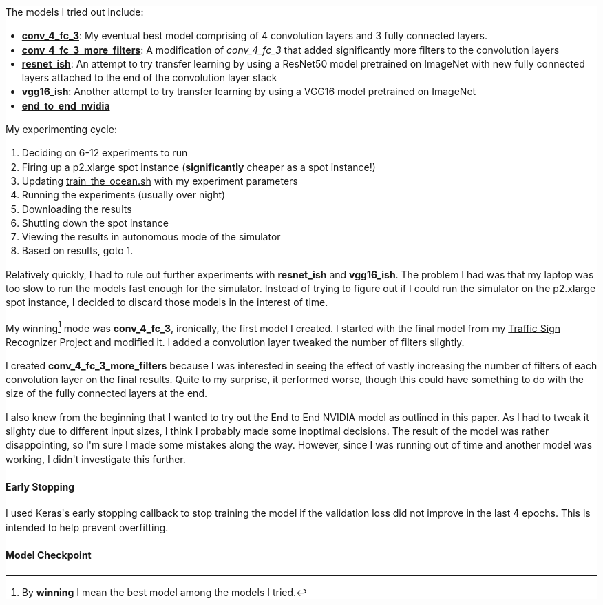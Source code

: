 The models I tried out include:

- **[conv_4_fc_3](https://github.com/yonomitt/behavioral-cloning-car-simulator/blob/master/model.py#L107L169)**: My eventual best model comprising of 4 convolution layers and 3 fully connected layers.
- **[conv_4_fc_3_more_filters](https://github.com/yonomitt/behavioral-cloning-car-simulator/blob/master/model.py#L41L104)**: A modification of *conv_4_fc_3* that added significantly more filters to the convolution layers
- **[resnet_ish](https://github.com/yonomitt/behavioral-cloning-car-simulator/blob/master/model.py#L172L226)**: An attempt to try transfer learning by using a ResNet50 model pretrained on ImageNet with new fully connected layers attached to the end of the convolution layer stack
- **[vgg16_ish](https://github.com/yonomitt/behavioral-cloning-car-simulator/blob/master/model.py#L229L283)**: Another attempt to try transfer learning by using a VGG16 model pretrained on ImageNet
- **[end_to_end_nvidia](https://github.com/yonomitt/behavioral-cloning-car-simulator/blob/master/model.py#L286L362)**

My experimenting cycle:

1. Deciding on 6-12 experiments to run
2. Firing up a p2.xlarge spot instance (**significantly** cheaper as a spot instance!)
3. Updating [train_the_ocean.sh] with my experiment parameters
4. Running the experiments (usually over night)
5. Downloading the results
6. Shutting down the spot instance
7. Viewing the results in autonomous mode of the simulator
8. Based on results, goto 1.

Relatively quickly, I had to rule out further experiments with **resnet_ish** and **vgg16_ish**. The problem I had was that my laptop was too slow to run the models fast enough for the simulator. Instead of trying to figure out if I could run the simulator on the p2.xlarge spot instance, I decided to discard those models in the interest of time.

My winning[^winning] mode was **conv_4_fc_3**, ironically, the first model I created. I started with the final model from my [Traffic Sign Recognizer Project](https://github.com/yonomitt/traffic-sign-classifier) and modified it. I added a convolution layer tweaked the number of filters slightly.

I created **conv_4_fc_3_more_filters** because I was interested in seeing the effect of vastly increasing the number of filters of each convolution layer on the final results. Quite to my surprise, it performed worse, though this could have something to do with the size of the fully connected layers at the end.

I also knew from the beginning that I wanted to try out the End to End NVIDIA model as outlined in [this paper](https://images.nvidia.com/content/tegra/automotive/images/2016/solutions/pdf/end-to-end-dl-using-px.pdf). As I had to tweak it slighty due to different input sizes, I think I probably made some inoptimal decisions. The result of the model was rather disappointing, so I'm sure I made some mistakes along the way. However, since I was running out of time and another model was working, I didn't investigate this further.

#### Early Stopping

I used Keras's early stopping callback to stop training the model if the validation loss did not improve in the last 4 epochs. This is intended to help prevent overfitting.

#### Model Checkpoint


[//]: # (Image References)
[model1]: ./images/20170320.01-conv_4_fc_3-b32-e30-d0.63_0.63-s0.1-v0.2-z0.8-model.png "Winning Model Visualization"
[histogram_all]: ./images/histogram_all_angles.png "Histogram of all angles"
[histogram_ignored80]: ./images/histogram_ignore80.png "Histogram of angles ignoring 80% of zero angles"
[center_image]: ./images/center.jpg "Center image"
[left_image]: ./images/left.jpg "Left image"
[right_image]: ./images/right.jpg "Right image"
[normal_image]: ./images/center.jpg "Normal image"
[flipped_image]: ./images/flipped.jpg "Flipped image"
[video]: ./video.mp4 "Winner"
[//]: # (Link References)
[model.py]: https://github.com/yonomitt/behavioral-cloning-car-simulator/blob/master/model.py "model defining file"
[drive.py]: https://github.com/yonomitt/behavioral-cloning-car-simulator/blob/master/drive.py "simulator driving file"
[project3.py]: https://github.com/yonomitt/behavioral-cloning-car-simulator/blob/master/project3.py "wrapper script for model.py"
[train_the_ocean.sh]: https://github.com/yonomitt/behavioral-cloning-car-simulator/blob/master/project3.py "shell script to run many, many experiments"
[^winning]: By **winning** I mean the best model among the models I tried.
[^line107-169]: [model.py, lines 107 - 169](https://github.com/yonomitt/behavioral-cloning-car-simulator/blob/master/model.py#L107L169)
[^lines133-151]: [model.py, lines 133 - 151](https://github.com/yonomitt/behavioral-cloning-car-simulator/blob/master/model.py#L133L151)
[^line128]: [model.py, line 128](https://github.com/yonomitt/behavioral-cloning-car-simulator/blob/master/model.py#L128)
[^line131]: [model.py, line 131](https://github.com/yonomitt/behavioral-cloning-car-simulator/blob/master/model.py#L131)
[^lines158and163]: [model.py, line 158](https://github.com/yonomitt/behavioral-cloning-car-simulator/blob/master/model.py#L158) and [model.py, line 163](https://github.com/yonomitt/behavioral-cloning-car-simulator/blob/master/model.py#L163)
[^project3_line107]: [project3.py, line 107](https://github.com/yonomitt/behavioral-cloning-car-simulator/blob/master/project3.py#L107)